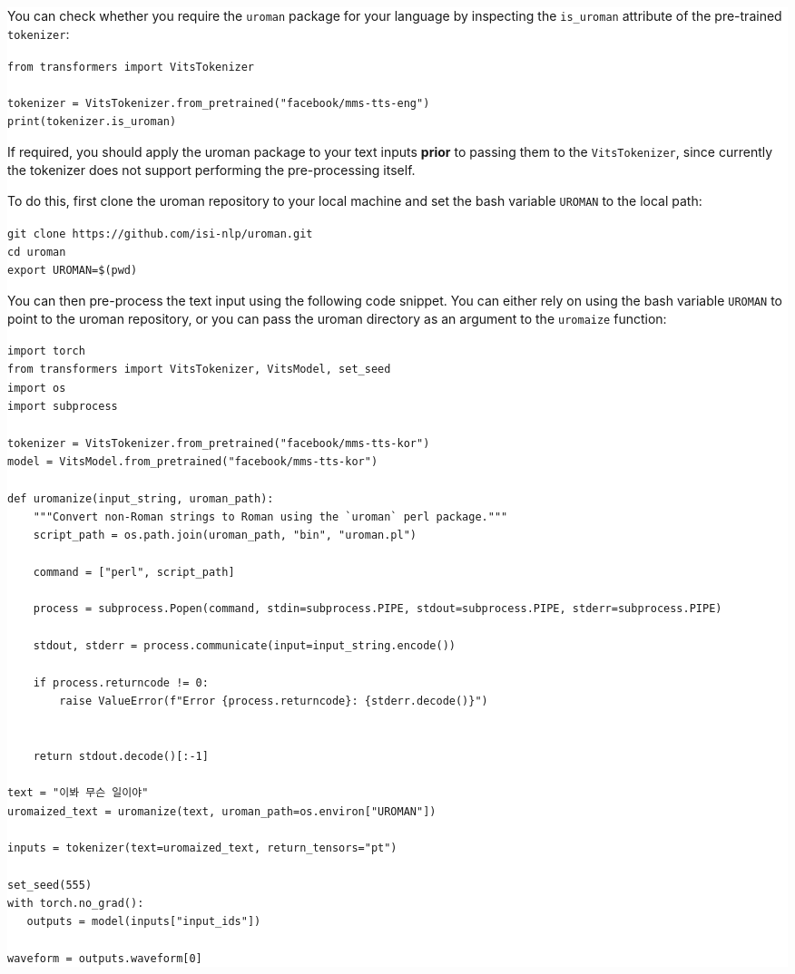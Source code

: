 You can check whether you require the `uroman` package for your language by inspecting the `is_uroman` attribute of the pre-trained `tokenizer`:

```
from transformers import VitsTokenizer

tokenizer = VitsTokenizer.from_pretrained("facebook/mms-tts-eng")
print(tokenizer.is_uroman)
```

If required, you should apply the uroman package to your text inputs **prior** to passing them to the `VitsTokenizer`, since currently the tokenizer does not support performing the pre-processing itself.

To do this, first clone the uroman repository to your local machine and set the bash variable `UROMAN` to the local path:

```
git clone https://github.com/isi-nlp/uroman.git
cd uroman
export UROMAN=$(pwd)
```

You can then pre-process the text input using the following code snippet. You can either rely on using the bash variable `UROMAN` to point to the uroman repository, or you can pass the uroman directory as an argument to the `uromaize` function:

```
import torch
from transformers import VitsTokenizer, VitsModel, set_seed
import os
import subprocess

tokenizer = VitsTokenizer.from_pretrained("facebook/mms-tts-kor")
model = VitsModel.from_pretrained("facebook/mms-tts-kor")

def uromanize(input_string, uroman_path):
    """Convert non-Roman strings to Roman using the `uroman` perl package."""
    script_path = os.path.join(uroman_path, "bin", "uroman.pl")

    command = ["perl", script_path]

    process = subprocess.Popen(command, stdin=subprocess.PIPE, stdout=subprocess.PIPE, stderr=subprocess.PIPE)
    
    stdout, stderr = process.communicate(input=input_string.encode())

    if process.returncode != 0:
        raise ValueError(f"Error {process.returncode}: {stderr.decode()}")

    
    return stdout.decode()[:-1]

text = "이봐 무슨 일이야"
uromaized_text = uromanize(text, uroman_path=os.environ["UROMAN"])

inputs = tokenizer(text=uromaized_text, return_tensors="pt")

set_seed(555)  
with torch.no_grad():
   outputs = model(inputs["input_ids"])

waveform = outputs.waveform[0]
```
